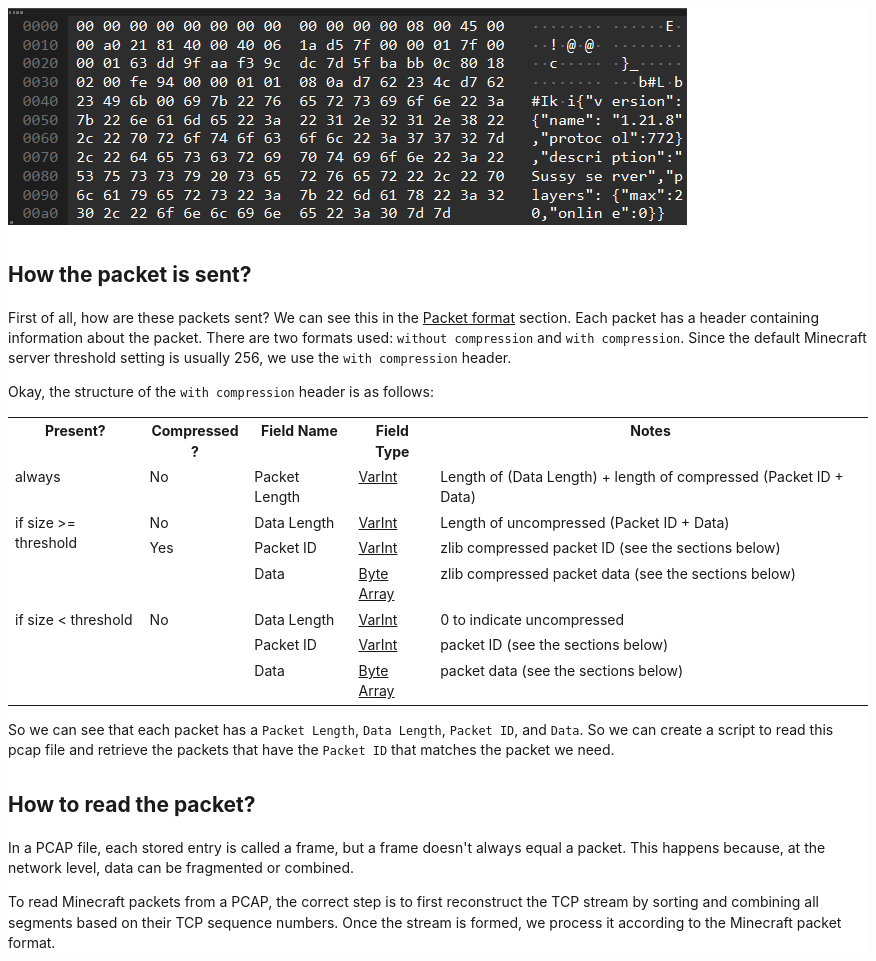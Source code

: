 ![alt text](image-1.png)

## How the packet is sent?

First of all, how are these packets sent? We can see this in the [Packet format](https://minecraft.wiki/w/Java_Edition_protocol/Packets#Packet_format) section. Each packet has a header containing information about the packet. There are two formats used: `without compression` and `with compression`. Since the default Minecraft server threshold setting is usually 256, we use the `with compression` header.

Okay, the structure of the `with compression` header is as follows:

<table><tbody><tr><th>Present?</th><th>Compressed?</th><th>Field Name</th><th>Field Type</th><th>Notes</th></tr><tr><td>always</td><td>No</td><td>Packet Length</td><td><a href="https://minecraft.wiki/w/Java_Edition_protocol/#Type:VarInt">VarInt</a></td><td>Length of (Data Length) + length of compressed (Packet ID + Data)</td></tr><tr><td rowspan="3">if size &gt;= threshold</td><td>No</td><td>Data Length</td><td><a href="https://minecraft.wiki/w/Java_Edition_protocol/#Type:VarInt">VarInt</a></td><td>Length of uncompressed (Packet ID + Data)</td></tr><tr><td rowspan="2">Yes</td><td>Packet ID</td><td><a href="https://minecraft.wiki/w/Java_Edition_protocol/#Type:VarInt">VarInt</a></td><td>zlib compressed packet ID (see the sections below)</td></tr><tr><td>Data</td><td><a href="https://minecraft.wiki/w/Java_Edition_protocol/#Type:Byte_Array">Byte Array</a></td><td>zlib compressed packet data (see the sections below)</td></tr><tr><td rowspan="3">if size &lt; threshold</td><td rowspan="3">No</td><td>Data Length</td><td><a href="https://minecraft.wiki/w/Java_Edition_protocol/#Type:VarInt">VarInt</a></td><td>0 to indicate uncompressed</td></tr><tr><td>Packet ID</td><td><a href="https://minecraft.wiki/w/Java_Edition_protocol/#Type:VarInt">VarInt</a></td><td>packet ID (see the sections below)</td></tr><tr><td>Data</td><td><a href="https://minecraft.wiki/w/Java_Edition_protocol/#Type:Byte_Array">Byte Array</a></td><td>packet data (see the sections below)</td></tr></tbody></table>

So we can see that each packet has a `Packet Length`, `Data Length`, `Packet ID`, and `Data`. So we can create a script to read this pcap file and retrieve the packets that have the `Packet ID` that matches the packet we need.

## How to read the packet?

In a PCAP file, each stored entry is called a frame, but a frame doesn't always equal a packet. This happens because, at the network level, data can be fragmented or combined.

To read Minecraft packets from a PCAP, the correct step is to first reconstruct the TCP stream by sorting and combining all segments based on their TCP sequence numbers. Once the stream is formed, we process it according to the Minecraft packet format.

